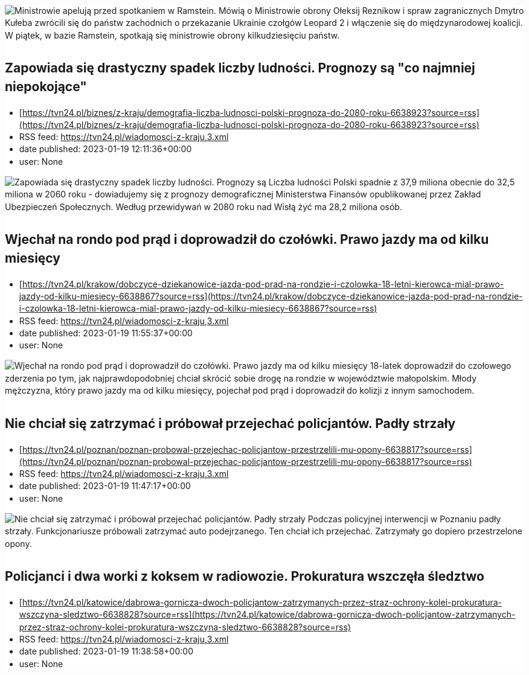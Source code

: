 <img alt="Ministrowie apelują przed spotkaniem w Ramstein. Mówią o " src="https://tvn24.pl/najnowsze/cdn-zdjecie-xx5mrj-leopard2a4-6626513/alternates/LANDSCAPE_1280" />
    Ministrowie obrony Ołeksij Reznikow i spraw zagranicznych Dmytro Kułeba zwrócili się do państw zachodnich o przekazanie Ukrainie czołgów Leopard 2 i włączenie się do międzynarodowej koalicji. W piątek, w bazie Ramstein, spotkają się ministrowie obrony kilkudziesięciu państw.

## Zapowiada się drastyczny spadek liczby ludności. Prognozy są "co najmniej niepokojące"
 - [https://tvn24.pl/biznes/z-kraju/demografia-liczba-ludnosci-polski-prognoza-do-2080-roku-6638923?source=rss](https://tvn24.pl/biznes/z-kraju/demografia-liczba-ludnosci-polski-prognoza-do-2080-roku-6638923?source=rss)
 - RSS feed: https://tvn24.pl/wiadomosci-z-kraju,3.xml
 - date published: 2023-01-19 12:11:36+00:00
 - user: None

<img alt="Zapowiada się drastyczny spadek liczby ludności. Prognozy są " src="https://tvn24.pl/najnowsze/cdn-zdjecie-wgzfde-warszawa-przechodnie-ulica-5558007/alternates/LANDSCAPE_1280" />
    Liczba ludności Polski spadnie z 37,9 miliona obecnie do 32,5 miliona w 2060 roku - dowiadujemy się z prognozy demograficznej Ministerstwa Finansów opublikowanej przez Zakład Ubezpieczeń Społecznych. Według przewidywań w 2080 roku nad Wisłą żyć ma 28,2 miliona osób.

## Wjechał na rondo pod prąd i doprowadził do czołówki. Prawo jazdy ma od kilku miesięcy
 - [https://tvn24.pl/krakow/dobczyce-dziekanowice-jazda-pod-prad-na-rondzie-i-czolowka-18-letni-kierowca-mial-prawo-jazdy-od-kilku-miesiecy-6638867?source=rss](https://tvn24.pl/krakow/dobczyce-dziekanowice-jazda-pod-prad-na-rondzie-i-czolowka-18-letni-kierowca-mial-prawo-jazdy-od-kilku-miesiecy-6638867?source=rss)
 - RSS feed: https://tvn24.pl/wiadomosci-z-kraju,3.xml
 - date published: 2023-01-19 11:55:37+00:00
 - user: None

<img alt="Wjechał na rondo pod prąd i doprowadził do czołówki. Prawo jazdy ma od kilku miesięcy" src="https://tvn24.pl/najnowsze/cdn-zdjecie-rr4q7u-do-zdarzenia-doszlo-na-rondzie-na-granicy-dobczyc-i-dziekanowic-woj-malopolskie-6638852/alternates/LANDSCAPE_1280" />
    18-latek doprowadził do czołowego zderzenia po tym, jak najprawdopodobniej chciał skrócić sobie drogę na rondzie w województwie małopolskim. Młody mężczyzna, który prawo jazdy ma od kilku miesięcy, pojechał pod prąd i doprowadził do kolizji z innym samochodem.

## Nie chciał się zatrzymać i próbował przejechać policjantów. Padły strzały
 - [https://tvn24.pl/poznan/poznan-probowal-przejechac-policjantow-przestrzelili-mu-opony-6638817?source=rss](https://tvn24.pl/poznan/poznan-probowal-przejechac-policjantow-przestrzelili-mu-opony-6638817?source=rss)
 - RSS feed: https://tvn24.pl/wiadomosci-z-kraju,3.xml
 - date published: 2023-01-19 11:47:17+00:00
 - user: None

<img alt="Nie chciał się zatrzymać i próbował przejechać policjantów. Padły strzały" src="https://tvn24.pl/najnowsze/cdn-zdjecie-zin4fx-policja-ustala-szczegoly-zdarzenia-zdjecie-ilustracyjne-6552615/alternates/LANDSCAPE_1280" />
    Podczas policyjnej interwencji w Poznaniu padły strzały. Funkcjonariusze próbowali zatrzymać auto podejrzanego. Ten chciał ich przejechać. Zatrzymały go dopiero przestrzelone opony.

## Policjanci i dwa worki z koksem w radiowozie. Prokuratura wszczęła śledztwo
 - [https://tvn24.pl/katowice/dabrowa-gornicza-dwoch-policjantow-zatrzymanych-przez-straz-ochrony-kolei-prokuratura-wszczyna-sledztwo-6638828?source=rss](https://tvn24.pl/katowice/dabrowa-gornicza-dwoch-policjantow-zatrzymanych-przez-straz-ochrony-kolei-prokuratura-wszczyna-sledztwo-6638828?source=rss)
 - RSS feed: https://tvn24.pl/wiadomosci-z-kraju,3.xml
 - date published: 2023-01-19 11:38:58+00:00
 - user: None
